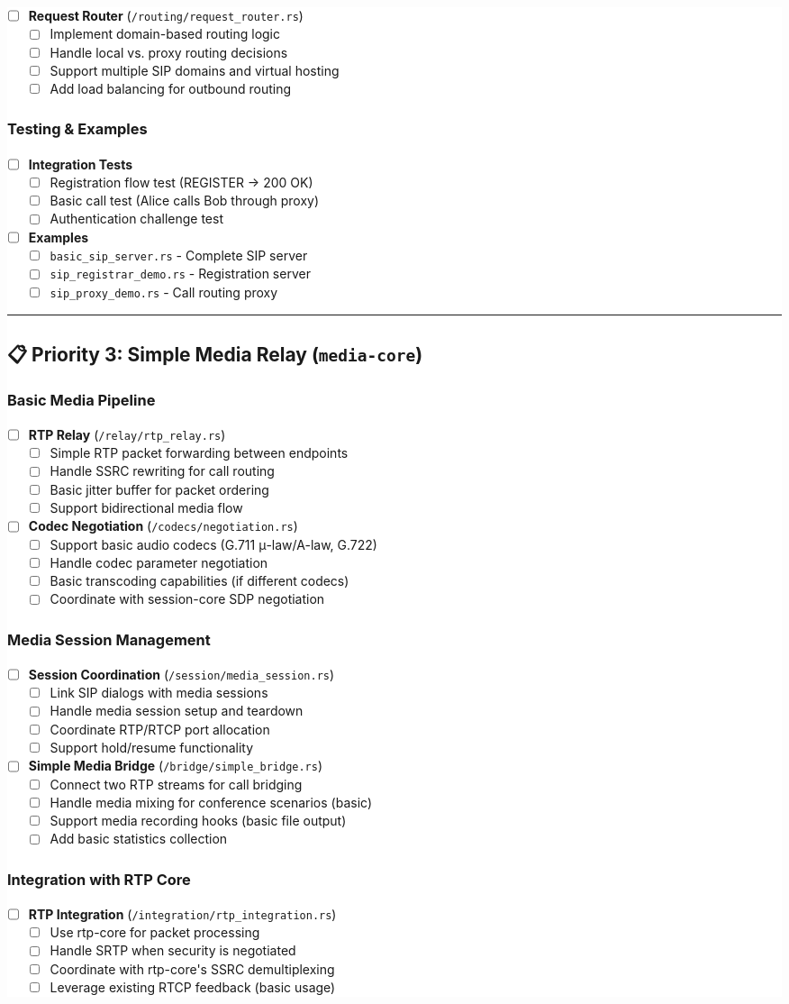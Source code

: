 - [ ] **Request Router** (`/routing/request_router.rs`)
  - [ ] Implement domain-based routing logic
  - [ ] Handle local vs. proxy routing decisions
  - [ ] Support multiple SIP domains and virtual hosting
  - [ ] Add load balancing for outbound routing

### **Testing & Examples**
- [ ] **Integration Tests**
  - [ ] Registration flow test (REGISTER → 200 OK)
  - [ ] Basic call test (Alice calls Bob through proxy)
  - [ ] Authentication challenge test
- [ ] **Examples**
  - [ ] `basic_sip_server.rs` - Complete SIP server
  - [ ] `sip_registrar_demo.rs` - Registration server
  - [ ] `sip_proxy_demo.rs` - Call routing proxy

---

## **📋 Priority 3: Simple Media Relay (`media-core`)**

### **Basic Media Pipeline**
- [ ] **RTP Relay** (`/relay/rtp_relay.rs`)
  - [ ] Simple RTP packet forwarding between endpoints
  - [ ] Handle SSRC rewriting for call routing
  - [ ] Basic jitter buffer for packet ordering
  - [ ] Support bidirectional media flow

- [ ] **Codec Negotiation** (`/codecs/negotiation.rs`)
  - [ ] Support basic audio codecs (G.711 μ-law/A-law, G.722)
  - [ ] Handle codec parameter negotiation
  - [ ] Basic transcoding capabilities (if different codecs)
  - [ ] Coordinate with session-core SDP negotiation

### **Media Session Management**
- [ ] **Session Coordination** (`/session/media_session.rs`)
  - [ ] Link SIP dialogs with media sessions
  - [ ] Handle media session setup and teardown
  - [ ] Coordinate RTP/RTCP port allocation
  - [ ] Support hold/resume functionality

- [ ] **Simple Media Bridge** (`/bridge/simple_bridge.rs`)
  - [ ] Connect two RTP streams for call bridging
  - [ ] Handle media mixing for conference scenarios (basic)
  - [ ] Support media recording hooks (basic file output)
  - [ ] Add basic statistics collection

### **Integration with RTP Core**
- [ ] **RTP Integration** (`/integration/rtp_integration.rs`)
  - [ ] Use rtp-core for packet processing
  - [ ] Handle SRTP when security is negotiated
  - [ ] Coordinate with rtp-core's SSRC demultiplexing
  - [ ] Leverage existing RTCP feedback (basic usage)
